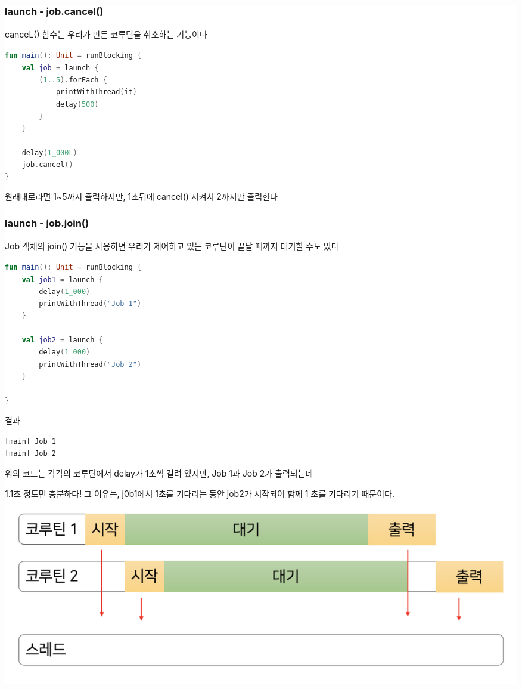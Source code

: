 ### launch - job.cancel()

canceL() 함수는 우리가 만든 코루틴을 취소하는 기능이다

```kotlin
fun main(): Unit = runBlocking {
    val job = launch {
        (1..5).forEach {
            printWithThread(it)
            delay(500)
        }
    }

    delay(1_000L)
    job.cancel()
}
```

원래대로라면 1~5까지 출력하지만, 1초뒤에  cancel() 시켜서 2까지만 출력한다

### launch - job.join()

Job 객체의 join() 기능을 사용하면 우리가 제어하고 있는 코루틴이 끝날 때까지 대기할 수도 있다

```kotlin
fun main(): Unit = runBlocking {
    val job1 = launch {
        delay(1_000)
        printWithThread("Job 1")
    }

    val job2 = launch {
        delay(1_000)
        printWithThread("Job 2")
    }

}
```

결과

```
[main] Job 1
[main] Job 2
```

위의 코드는 각각의 코루틴에서 delay가 1초씩 걸려 있지만, Job 1과 Job 2가 출력되는데

1.1초 정도면 충분하다! 그 이유는, j0b1에서 1초를 기다리는 동안 job2가 시작되어 함께 1 초를 기다리기 때문이다.
<img src = "./images//image-20230930011947242.png">
